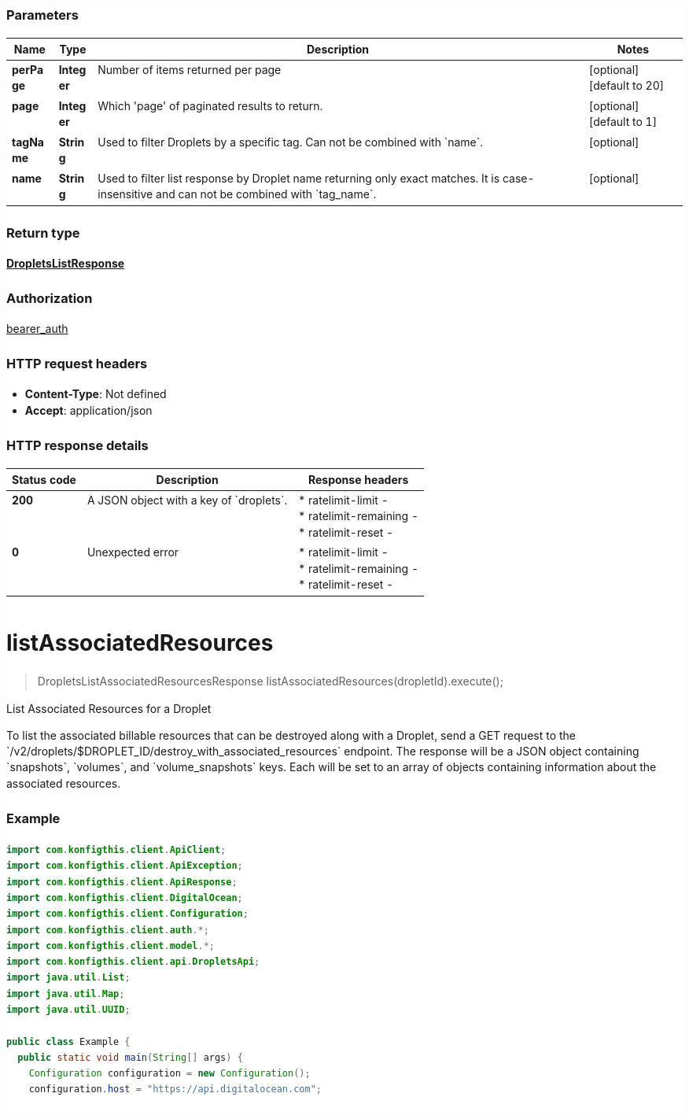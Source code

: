 ### Parameters

| Name | Type | Description  | Notes |
|------------- | ------------- | ------------- | -------------|
| **perPage** | **Integer**| Number of items returned per page | [optional] [default to 20] |
| **page** | **Integer**| Which &#39;page&#39; of paginated results to return. | [optional] [default to 1] |
| **tagName** | **String**| Used to filter Droplets by a specific tag. Can not be combined with &#x60;name&#x60;. | [optional] |
| **name** | **String**| Used to filter list response by Droplet name returning only exact matches. It is case-insensitive and can not be combined with &#x60;tag_name&#x60;. | [optional] |

### Return type

[**DropletsListResponse**](DropletsListResponse.md)

### Authorization

[bearer_auth](../README.md#bearer_auth)

### HTTP request headers

 - **Content-Type**: Not defined
 - **Accept**: application/json

### HTTP response details
| Status code | Description | Response headers |
|-------------|-------------|------------------|
| **200** | A JSON object with a key of &#x60;droplets&#x60;. |  * ratelimit-limit -  <br>  * ratelimit-remaining -  <br>  * ratelimit-reset -  <br>  |
| **0** | Unexpected error |  * ratelimit-limit -  <br>  * ratelimit-remaining -  <br>  * ratelimit-reset -  <br>  |

<a name="listAssociatedResources"></a>
# **listAssociatedResources**
> DropletsListAssociatedResourcesResponse listAssociatedResources(dropletId).execute();

List Associated Resources for a Droplet

To list the associated billable resources that can be destroyed along with a Droplet, send a GET request to the &#x60;/v2/droplets/$DROPLET_ID/destroy_with_associated_resources&#x60; endpoint.  The response will be a JSON object containing &#x60;snapshots&#x60;, &#x60;volumes&#x60;, and &#x60;volume_snapshots&#x60; keys. Each will be set to an array of objects containing information about the associated resources. 

### Example
```java
import com.konfigthis.client.ApiClient;
import com.konfigthis.client.ApiException;
import com.konfigthis.client.ApiResponse;
import com.konfigthis.client.DigitalOcean;
import com.konfigthis.client.Configuration;
import com.konfigthis.client.auth.*;
import com.konfigthis.client.model.*;
import com.konfigthis.client.api.DropletsApi;
import java.util.List;
import java.util.Map;
import java.util.UUID;

public class Example {
  public static void main(String[] args) {
    Configuration configuration = new Configuration();
    configuration.host = "https://api.digitalocean.com";
    
```